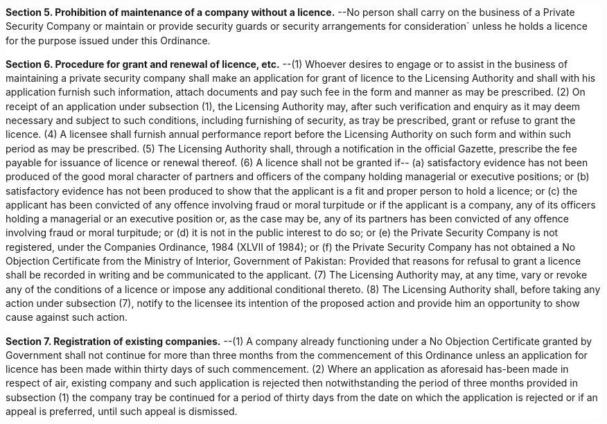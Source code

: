  

**Section 5. Prohibition of maintenance of a company without a licence.**
--No person shall carry on the business of a Private Security Company or maintain or provide security guards or security arrangements for consideration` unless he holds a licence for the purpose issued under this Ordinance.

 

**Section 6. Procedure for grant and renewal of licence, etc.**
--(1) Whoever desires to engage or to assist in the business of maintaining a private security company shall make an application for grant of licence to the Licensing Authority and shall with his application furnish such information, attach documents and pay such fee in the form and manner as may be prescribed.
   (2) On receipt of an application under subsection (1), the Licensing Authority may, after such verification and enquiry as it may deem necessary and subject to such conditions, including furnishing of security, as tray be prescribed, grant or refuse to grant the licence.
   (4) A licensee shall furnish annual performance report before the Licensing Authority on such form and within such period as may be prescribed.
   (5) The Licensing Authority shall, through a notification in the official Gazette, prescribe the fee payable for issuance of licence or renewal thereof.
   (6) A licence shall not be granted if--
   (a) satisfactory evidence has not been produced of the good moral character of partners and officers of the company holding managerial or executive positions; or
   (b) satisfactory evidence has not been produced to show that the applicant is a fit and proper person to hold a licence; or
   (c) the applicant has been convicted of any offence involving fraud or moral turpitude or if the applicant is a company, any of its officers holding a managerial or an executive position or, as the case may be, any of its partners has been convicted of any offence involving fraud or moral turpitude; or
   (d) it is not in the public interest to do so; or
   (e) the Private Security Company is not registered, under the Companies Ordinance, 1984 (XLVII of 1984); or
   (f) the Private Security Company has not obtained a No Objection Certificate from the Ministry of Interior, Government of Pakistan:
   Provided that reasons for refusal to grant a licence shall be recorded in writing and be communicated to the applicant.
   (7) The Licensing Authority may, at any time, vary or revoke any of the conditions of a licence or impose any additional conditional thereto.
   (8) The Licensing Authority shall, before taking any action under subsection (7), notify to the licensee its intention of the proposed action and provide him an opportunity to show cause against such action.

 

**Section 7. Registration of existing companies.**
--(1) A company already functioning under a No Objection Certificate granted by Government shall not continue for more than three months from the commencement of this Ordinance unless an application for licence has been made within thirty days of such commencement.
   (2) Where an application as aforesaid has-been made in respect of air, existing company and such application is rejected then notwithstanding the period of three months provided in subsection (1) the company tray be continued for a period of thirty days from the date on which the application is rejected or if an appeal is preferred, until such appeal is dismissed.

 
